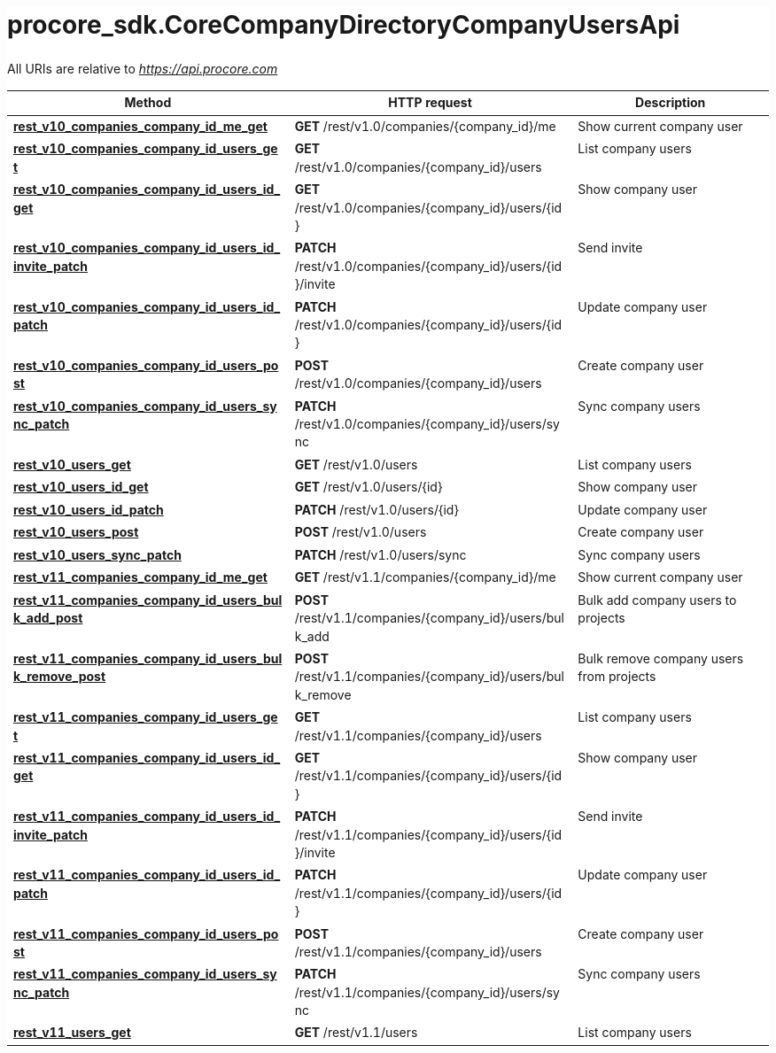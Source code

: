 # procore_sdk.CoreCompanyDirectoryCompanyUsersApi

All URIs are relative to *https://api.procore.com*

Method | HTTP request | Description
------------- | ------------- | -------------
[**rest_v10_companies_company_id_me_get**](CoreCompanyDirectoryCompanyUsersApi.md#rest_v10_companies_company_id_me_get) | **GET** /rest/v1.0/companies/{company_id}/me | Show current company user
[**rest_v10_companies_company_id_users_get**](CoreCompanyDirectoryCompanyUsersApi.md#rest_v10_companies_company_id_users_get) | **GET** /rest/v1.0/companies/{company_id}/users | List company users
[**rest_v10_companies_company_id_users_id_get**](CoreCompanyDirectoryCompanyUsersApi.md#rest_v10_companies_company_id_users_id_get) | **GET** /rest/v1.0/companies/{company_id}/users/{id} | Show company user
[**rest_v10_companies_company_id_users_id_invite_patch**](CoreCompanyDirectoryCompanyUsersApi.md#rest_v10_companies_company_id_users_id_invite_patch) | **PATCH** /rest/v1.0/companies/{company_id}/users/{id}/invite | Send invite
[**rest_v10_companies_company_id_users_id_patch**](CoreCompanyDirectoryCompanyUsersApi.md#rest_v10_companies_company_id_users_id_patch) | **PATCH** /rest/v1.0/companies/{company_id}/users/{id} | Update company user
[**rest_v10_companies_company_id_users_post**](CoreCompanyDirectoryCompanyUsersApi.md#rest_v10_companies_company_id_users_post) | **POST** /rest/v1.0/companies/{company_id}/users | Create company user
[**rest_v10_companies_company_id_users_sync_patch**](CoreCompanyDirectoryCompanyUsersApi.md#rest_v10_companies_company_id_users_sync_patch) | **PATCH** /rest/v1.0/companies/{company_id}/users/sync | Sync company users
[**rest_v10_users_get**](CoreCompanyDirectoryCompanyUsersApi.md#rest_v10_users_get) | **GET** /rest/v1.0/users | List company users
[**rest_v10_users_id_get**](CoreCompanyDirectoryCompanyUsersApi.md#rest_v10_users_id_get) | **GET** /rest/v1.0/users/{id} | Show company user
[**rest_v10_users_id_patch**](CoreCompanyDirectoryCompanyUsersApi.md#rest_v10_users_id_patch) | **PATCH** /rest/v1.0/users/{id} | Update company user
[**rest_v10_users_post**](CoreCompanyDirectoryCompanyUsersApi.md#rest_v10_users_post) | **POST** /rest/v1.0/users | Create company user
[**rest_v10_users_sync_patch**](CoreCompanyDirectoryCompanyUsersApi.md#rest_v10_users_sync_patch) | **PATCH** /rest/v1.0/users/sync | Sync company users
[**rest_v11_companies_company_id_me_get**](CoreCompanyDirectoryCompanyUsersApi.md#rest_v11_companies_company_id_me_get) | **GET** /rest/v1.1/companies/{company_id}/me | Show current company user
[**rest_v11_companies_company_id_users_bulk_add_post**](CoreCompanyDirectoryCompanyUsersApi.md#rest_v11_companies_company_id_users_bulk_add_post) | **POST** /rest/v1.1/companies/{company_id}/users/bulk_add | Bulk add company users to projects
[**rest_v11_companies_company_id_users_bulk_remove_post**](CoreCompanyDirectoryCompanyUsersApi.md#rest_v11_companies_company_id_users_bulk_remove_post) | **POST** /rest/v1.1/companies/{company_id}/users/bulk_remove | Bulk remove company users from projects
[**rest_v11_companies_company_id_users_get**](CoreCompanyDirectoryCompanyUsersApi.md#rest_v11_companies_company_id_users_get) | **GET** /rest/v1.1/companies/{company_id}/users | List company users
[**rest_v11_companies_company_id_users_id_get**](CoreCompanyDirectoryCompanyUsersApi.md#rest_v11_companies_company_id_users_id_get) | **GET** /rest/v1.1/companies/{company_id}/users/{id} | Show company user
[**rest_v11_companies_company_id_users_id_invite_patch**](CoreCompanyDirectoryCompanyUsersApi.md#rest_v11_companies_company_id_users_id_invite_patch) | **PATCH** /rest/v1.1/companies/{company_id}/users/{id}/invite | Send invite
[**rest_v11_companies_company_id_users_id_patch**](CoreCompanyDirectoryCompanyUsersApi.md#rest_v11_companies_company_id_users_id_patch) | **PATCH** /rest/v1.1/companies/{company_id}/users/{id} | Update company user
[**rest_v11_companies_company_id_users_post**](CoreCompanyDirectoryCompanyUsersApi.md#rest_v11_companies_company_id_users_post) | **POST** /rest/v1.1/companies/{company_id}/users | Create company user
[**rest_v11_companies_company_id_users_sync_patch**](CoreCompanyDirectoryCompanyUsersApi.md#rest_v11_companies_company_id_users_sync_patch) | **PATCH** /rest/v1.1/companies/{company_id}/users/sync | Sync company users
[**rest_v11_users_get**](CoreCompanyDirectoryCompanyUsersApi.md#rest_v11_users_get) | **GET** /rest/v1.1/users | List company users